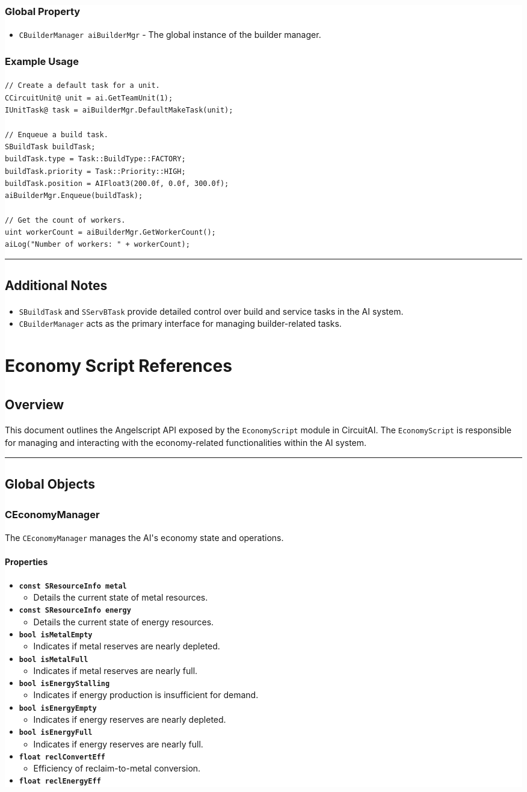 ### Global Property
- `CBuilderManager aiBuilderMgr` - The global instance of the builder manager.

### Example Usage
```angelscript
// Create a default task for a unit.
CCircuitUnit@ unit = ai.GetTeamUnit(1);
IUnitTask@ task = aiBuilderMgr.DefaultMakeTask(unit);

// Enqueue a build task.
SBuildTask buildTask;
buildTask.type = Task::BuildType::FACTORY;
buildTask.priority = Task::Priority::HIGH;
buildTask.position = AIFloat3(200.0f, 0.0f, 300.0f);
aiBuilderMgr.Enqueue(buildTask);

// Get the count of workers.
uint workerCount = aiBuilderMgr.GetWorkerCount();
aiLog("Number of workers: " + workerCount);
```

---

## Additional Notes
- `SBuildTask` and `SServBTask` provide detailed control over build and service tasks in the AI system.
- `CBuilderManager` acts as the primary interface for managing builder-related tasks.

# Economy Script References

## Overview
This document outlines the Angelscript API exposed by the `EconomyScript` module in CircuitAI. The `EconomyScript` is responsible for managing and interacting with the economy-related functionalities within the AI system.

---

## Global Objects

### CEconomyManager

The `CEconomyManager` manages the AI's economy state and operations.

#### Properties
- **`const SResourceInfo metal`**
  - Details the current state of metal resources.
- **`const SResourceInfo energy`**
  - Details the current state of energy resources.
- **`bool isMetalEmpty`**
  - Indicates if metal reserves are nearly depleted.
- **`bool isMetalFull`**
  - Indicates if metal reserves are nearly full.
- **`bool isEnergyStalling`**
  - Indicates if energy production is insufficient for demand.
- **`bool isEnergyEmpty`**
  - Indicates if energy reserves are nearly depleted.
- **`bool isEnergyFull`**
  - Indicates if energy reserves are nearly full.
- **`float reclConvertEff`**
  - Efficiency of reclaim-to-metal conversion.
- **`float reclEnergyEff`**